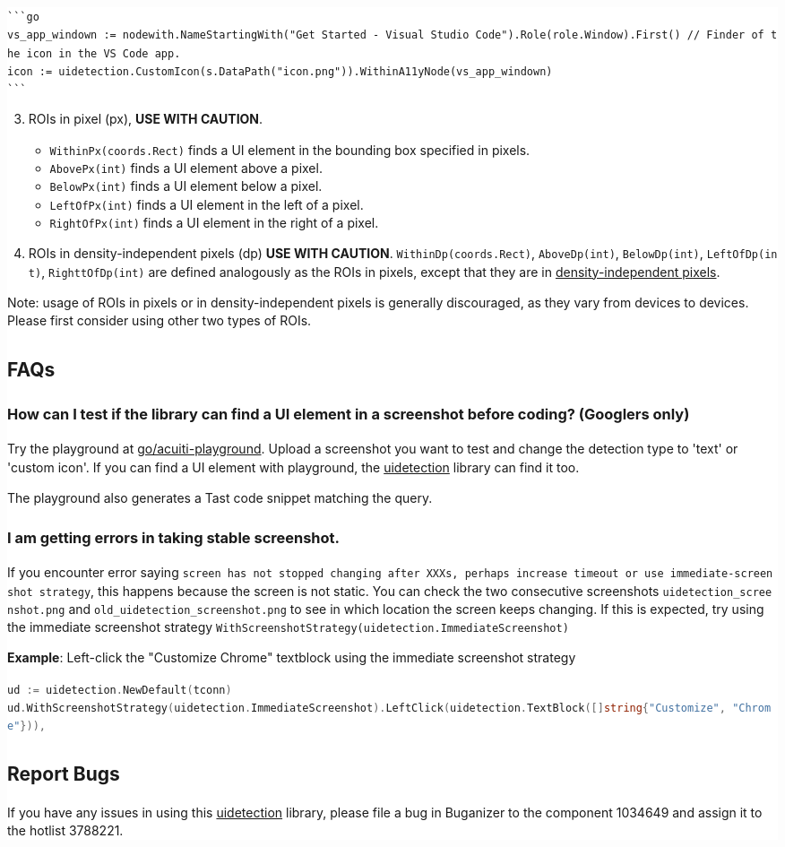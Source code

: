     ```go
    vs_app_windown := nodewith.NameStartingWith("Get Started - Visual Studio Code").Role(role.Window).First() // Finder of the icon in the VS Code app.
    icon := uidetection.CustomIcon(s.DataPath("icon.png")).WithinA11yNode(vs_app_windown)
    ```

3.  ROIs in pixel (px), **USE WITH CAUTION**.

    *   `WithinPx(coords.Rect)` finds a UI element in the bounding box specified
        in pixels.
    *   `AbovePx(int)` finds a UI element above a pixel.
    *   `BelowPx(int)` finds a UI element below a pixel.
    *   `LeftOfPx(int)` finds a UI element in the left of a pixel.
    *   `RightOfPx(int)` finds a UI element in the right of a pixel.

4.  ROIs in density-independent pixels (dp) **USE WITH CAUTION**.
    `WithinDp(coords.Rect)`, `AboveDp(int)`, `BelowDp(int)`, `LeftOfDp(int)`,
    `RighttOfDp(int)` are defined analogously as the ROIs in pixels, except that
    they are in [density-independent pixels].

Note: usage of ROIs in pixels or in density-independent pixels is generally
discouraged, as they vary from devices to devices. Please first consider using
other two types of ROIs.

[nodewith.Finder]: https://source.chromium.org/chromiumos/chromiumos/codesearch/+/main:src/platform/tast-tests/src/go.chromium.org/tast-tests/cros/local/chrome/uiauto/nodewith/nodewith.go?q=nodewith.go#:~:text=type%20Finder%20struct%20%7B
[density-independent pixels]: https://en.wikipedia.org/wiki/Device-independent_pixel

## FAQs

### How can I test if the library can find a UI element in a screenshot before coding? (Googlers only)

Try the playground at [go/acuiti-playground]. Upload a screenshot you want to
test and change the detection type to 'text' or 'custom icon'. If you can
find a UI element with playground, the [uidetection] library can find it too.

The playground also generates a Tast code snippet matching the query.

### I am getting errors in taking stable screenshot.

If you encounter error saying `screen has not stopped changing after XXXs,
perhaps increase timeout or use immediate-screenshot strategy`, this happens
because the screen is not static. You can check the two consecutive screenshots
`uidetection_screenshot.png` and `old_uidetection_screenshot.png` to see in
which location the screen keeps changing. If this is expected, try using the
immediate screenshot strategy
`WithScreenshotStrategy(uidetection.ImmediateScreenshot)`

**Example**: Left-click the "Customize Chrome" textblock using the immediate
screenshot strategy

```go
ud := uidetection.NewDefault(tconn)
ud.WithScreenshotStrategy(uidetection.ImmediateScreenshot).LeftClick(uidetection.TextBlock([]string{"Customize", "Chrome"})),
```

## Report Bugs

If you have any issues in using this [uidetection] library, please file a bug in
Buganizer to the component 1034649 and assign it to the hotlist 3788221.

[go/acuiti-playground]: http://go/acuiti-playground


[Codelab #1]: codelab_1.md
[Codelab #2]: codelab_2.md
[Codelab #3]: codelab_3.md
[uiauto]: https://pkg.go.dev/chromium.googlesource.com/chromiumos/platform/tast-tests.git/src/chromiumos/tast/local/chrome/uiauto
[uidetection]: https://pkg.go.dev/chromium.googlesource.com/chromiumos/platform/tast-tests.git/src/chromiumos/tast/local/uidetection
[Data files in Tast]: https://chromium.googlesource.com/chromiumos/platform/tast/+/HEAD/docs/writing_tests.md#Data-files
[uiauto.Combine]: https://pkg.go.dev/chromium.googlesource.com/chromiumos/platform/tast-tests.git/src/chromiumos/tast/local/chrome/uiauto#Combine